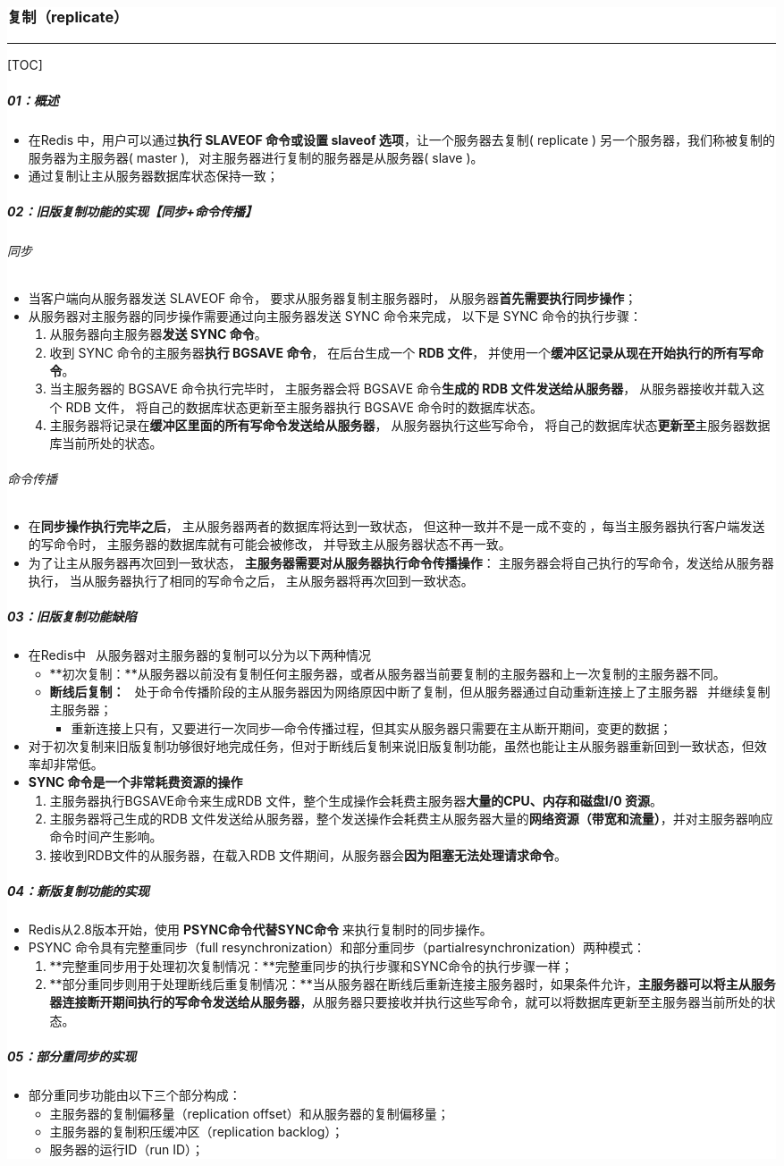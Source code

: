 ### 复制（replicate）

------

[TOC]

##### 01：概述

- 在Redis 中，用户可以通过**执行 SLAVEOF 命令或设置 slaveof 选项**，让一个服务器去复制( replicate ) 另一个服务器，我们称被复制的服务器为主服务器( master ),  对主服务器进行复制的服务器是从服务器( slave )。
- 通过复制让主从服务器数据库状态保持一致；

##### 02：旧版复制功能的实现【同步+命令传播】

###### 同步

- 当客户端向从服务器发送 SLAVEOF 命令， 要求从服务器复制主服务器时， 从服务器**首先需要执行同步操作**；
- 从服务器对主服务器的同步操作需要通过向主服务器发送 SYNC 命令来完成， 以下是 SYNC 命令的执行步骤：
  1. 从服务器向主服务器**发送 SYNC 命令**。
  2. 收到 SYNC 命令的主服务器**执行 BGSAVE 命令**， 在后台生成一个 **RDB 文件**， 并使用一个**缓冲区记录从现在开始执行的所有写命令**。
  3. 当主服务器的 BGSAVE 命令执行完毕时， 主服务器会将 BGSAVE 命令**生成的 RDB 文件发送给从服务器**， 从服务器接收并载入这个 RDB 文件， 将自己的数据库状态更新至主服务器执行 BGSAVE 命令时的数据库状态。
  4. 主服务器将记录在**缓冲区里面的所有写命令发送给从服务器**， 从服务器执行这些写命令， 将自己的数据库状态**更新至**主服务器数据库当前所处的状态。

###### 命令传播

- 在**同步操作执行完毕之后**， 主从服务器两者的数据库将达到一致状态， 但这种一致并不是一成不变的 ，每当主服务器执行客户端发送的写命令时， 主服务器的数据库就有可能会被修改， 并导致主从服务器状态不再一致。
- 为了让主从服务器再次回到一致状态， **主服务器需要对从服务器执行命令传播操作**： 主服务器会将自己执行的写命令，发送给从服务器执行， 当从服务器执行了相同的写命令之后， 主从服务器将再次回到一致状态。

##### 03：旧版复制功能缺陷

- 在Redis中  从服务器对主服务器的复制可以分为以下两种情况 
  - **初次复制：**从服务器以前没有复制任何主服务器，或者从服务器当前要复制的主服务器和上一次复制的主服务器不同。
  - **断线后复制：**  处于命令传播阶段的主从服务器因为网络原因中断了复制，但从服务器通过自动重新连接上了主服务器  并继续复制主服务器；
    - 重新连接上只有，又要进行一次同步—命令传播过程，但其实从服务器只需要在主从断开期间，变更的数据；
- 对于初次复制来旧版复制功够很好地完成任务，但对于断线后复制来说旧版复制功能，虽然也能让主从服务器重新回到一致状态，但效率却非常低。
- **SYNC 命令是一个非常耗费资源的操作**
  1. 主服务器执行BGSAVE命令来生成RDB 文件，整个生成操作会耗费主服务器**大量的CPU、内存和磁盘I/0 资源**。
  2. 主服务器将己生成的RDB 文件发送给从服务器，整个发送操作会耗费主从服务器大量的**网络资源（带宽和流量）**，并对主服务器响应命令时间产生影响。
  3. 接收到RDB文件的从服务器，在载入RDB 文件期间，从服务器会**因为阻塞无法处理请求命令**。

##### 04：新版复制功能的实现

- Redis从2.8版本开始，使用 **PSYNC命令代替SYNC命令** 来执行复制时的同步操作。
- PSYNC 命令具有完整重同步（full resynchronization）和部分重同步（partialresynchronization）两种模式：
  1. **完整重同步用于处理初次复制情况：**完整重同步的执行步骤和SYNC命令的执行步骤一样；
  2. **部分重同步则用于处理断线后重复制情况：**当从服务器在断线后重新连接主服务器时，如果条件允许，**主服务器可以将主从服务器连接断开期间执行的写命令发送给从服务器**，从服务器只要接收并执行这些写命令，就可以将数据库更新至主服务器当前所处的状态。

##### 05：部分重同步的实现

- 部分重同步功能由以下三个部分构成：
  - 主服务器的复制偏移量（replication offset）和从服务器的复制偏移量；
  - 主服务器的复制积压缓冲区（replication backlog）；
  - 服务器的运行ID（run ID）；
